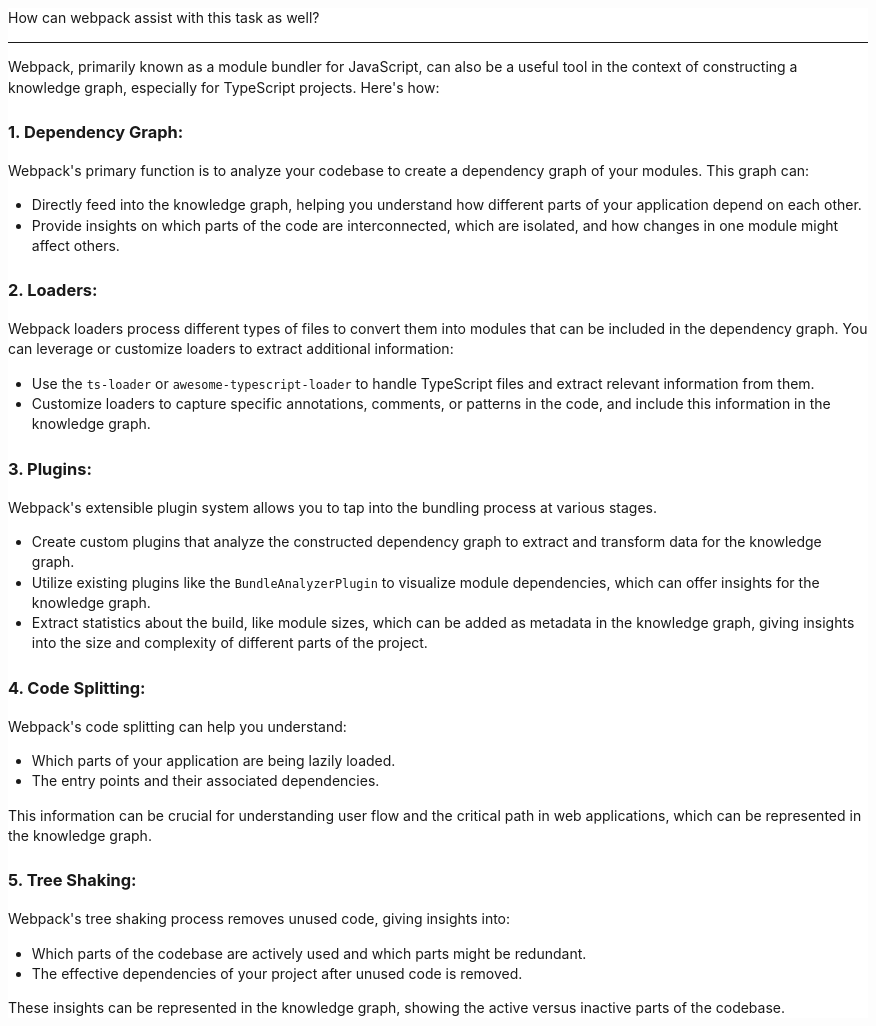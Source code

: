 How can webpack assist with this task as well?

---

Webpack, primarily known as a module bundler for JavaScript, can also be a useful tool in the context of constructing a knowledge graph, especially for TypeScript projects. Here's how:

### 1. **Dependency Graph**:

Webpack's primary function is to analyze your codebase to create a dependency graph of your modules. This graph can:

- Directly feed into the knowledge graph, helping you understand how different parts of your application depend on each other.
- Provide insights on which parts of the code are interconnected, which are isolated, and how changes in one module might affect others.

### 2. **Loaders**:

Webpack loaders process different types of files to convert them into modules that can be included in the dependency graph. You can leverage or customize loaders to extract additional information:

- Use the `ts-loader` or `awesome-typescript-loader` to handle TypeScript files and extract relevant information from them.
- Customize loaders to capture specific annotations, comments, or patterns in the code, and include this information in the knowledge graph.

### 3. **Plugins**:

Webpack's extensible plugin system allows you to tap into the bundling process at various stages.

- Create custom plugins that analyze the constructed dependency graph to extract and transform data for the knowledge graph.
- Utilize existing plugins like the `BundleAnalyzerPlugin` to visualize module dependencies, which can offer insights for the knowledge graph.
- Extract statistics about the build, like module sizes, which can be added as metadata in the knowledge graph, giving insights into the size and complexity of different parts of the project.

### 4. **Code Splitting**:

Webpack's code splitting can help you understand:

- Which parts of your application are being lazily loaded.
- The entry points and their associated dependencies.

This information can be crucial for understanding user flow and the critical path in web applications, which can be represented in the knowledge graph.

### 5. **Tree Shaking**:

Webpack's tree shaking process removes unused code, giving insights into:

- Which parts of the codebase are actively used and which parts might be redundant.
- The effective dependencies of your project after unused code is removed.

These insights can be represented in the knowledge graph, showing the active versus inactive parts of the codebase.
